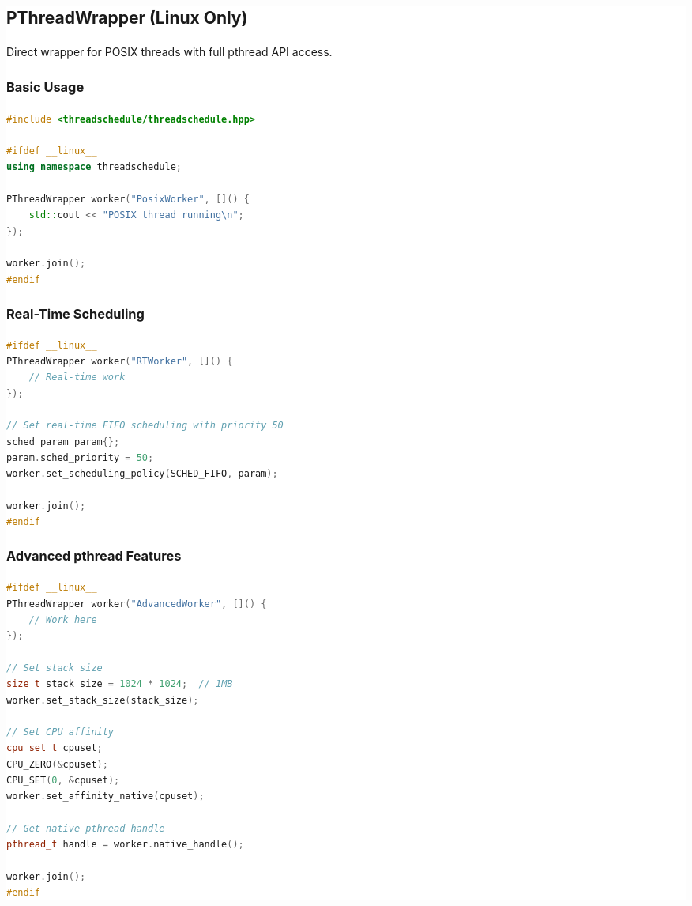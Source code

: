 ## PThreadWrapper (Linux Only)

Direct wrapper for POSIX threads with full pthread API access.

### Basic Usage

```cpp
#include <threadschedule/threadschedule.hpp>

#ifdef __linux__
using namespace threadschedule;

PThreadWrapper worker("PosixWorker", []() {
    std::cout << "POSIX thread running\n";
});

worker.join();
#endif
```

### Real-Time Scheduling

```cpp
#ifdef __linux__
PThreadWrapper worker("RTWorker", []() {
    // Real-time work
});

// Set real-time FIFO scheduling with priority 50
sched_param param{};
param.sched_priority = 50;
worker.set_scheduling_policy(SCHED_FIFO, param);

worker.join();
#endif
```

### Advanced pthread Features

```cpp
#ifdef __linux__
PThreadWrapper worker("AdvancedWorker", []() {
    // Work here
});

// Set stack size
size_t stack_size = 1024 * 1024;  // 1MB
worker.set_stack_size(stack_size);

// Set CPU affinity
cpu_set_t cpuset;
CPU_ZERO(&cpuset);
CPU_SET(0, &cpuset);
worker.set_affinity_native(cpuset);

// Get native pthread handle
pthread_t handle = worker.native_handle();

worker.join();
#endif
```
